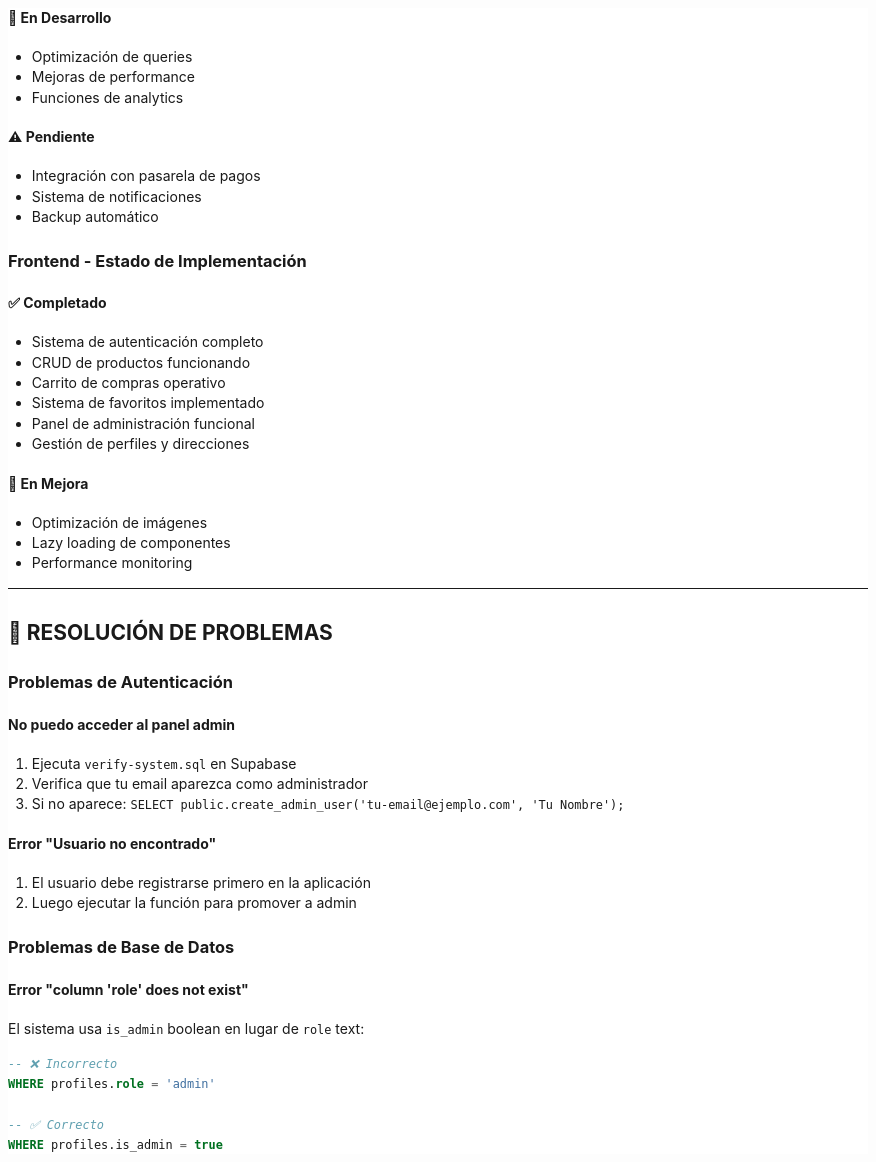 #### 🔧 En Desarrollo

- Optimización de queries
- Mejoras de performance
- Funciones de analytics

#### ⚠️ Pendiente

- Integración con pasarela de pagos
- Sistema de notificaciones
- Backup automático

### Frontend - Estado de Implementación

#### ✅ Completado

- Sistema de autenticación completo
- CRUD de productos funcionando
- Carrito de compras operativo
- Sistema de favoritos implementado
- Panel de administración funcional
- Gestión de perfiles y direcciones

#### 🔧 En Mejora

- Optimización de imágenes
- Lazy loading de componentes
- Performance monitoring

---

## 🔧 RESOLUCIÓN DE PROBLEMAS

### Problemas de Autenticación

#### No puedo acceder al panel admin

1. Ejecuta `verify-system.sql` en Supabase
2. Verifica que tu email aparezca como administrador
3. Si no aparece: `SELECT public.create_admin_user('tu-email@ejemplo.com', 'Tu Nombre');`

#### Error "Usuario no encontrado"

1. El usuario debe registrarse primero en la aplicación
2. Luego ejecutar la función para promover a admin

### Problemas de Base de Datos

#### Error "column 'role' does not exist"

El sistema usa `is_admin` boolean en lugar de `role` text:

```sql
-- ❌ Incorrecto
WHERE profiles.role = 'admin'

-- ✅ Correcto
WHERE profiles.is_admin = true
```
